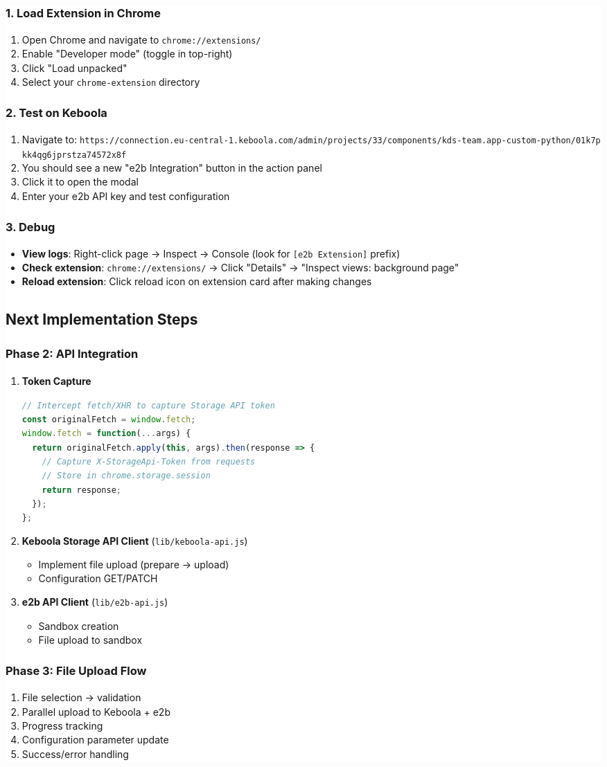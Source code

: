 ### 1. Load Extension in Chrome

1. Open Chrome and navigate to `chrome://extensions/`
2. Enable "Developer mode" (toggle in top-right)
3. Click "Load unpacked"
4. Select your `chrome-extension` directory

### 2. Test on Keboola

1. Navigate to: `https://connection.eu-central-1.keboola.com/admin/projects/33/components/kds-team.app-custom-python/01k7pkk4qg6jprstza74572x8f`
2. You should see a new "e2b Integration" button in the action panel
3. Click it to open the modal
4. Enter your e2b API key and test configuration

### 3. Debug

- **View logs**: Right-click page → Inspect → Console (look for `[e2b Extension]` prefix)
- **Check extension**: `chrome://extensions/` → Click "Details" → "Inspect views: background page"
- **Reload extension**: Click reload icon on extension card after making changes

## Next Implementation Steps

### Phase 2: API Integration

1. **Token Capture**
   ```javascript
   // Intercept fetch/XHR to capture Storage API token
   const originalFetch = window.fetch;
   window.fetch = function(...args) {
     return originalFetch.apply(this, args).then(response => {
       // Capture X-StorageApi-Token from requests
       // Store in chrome.storage.session
       return response;
     });
   };
   ```

2. **Keboola Storage API Client** (`lib/keboola-api.js`)
   - Implement file upload (prepare → upload)
   - Configuration GET/PATCH

3. **e2b API Client** (`lib/e2b-api.js`)
   - Sandbox creation
   - File upload to sandbox

### Phase 3: File Upload Flow

1. File selection → validation
2. Parallel upload to Keboola + e2b
3. Progress tracking
4. Configuration parameter update
5. Success/error handling

